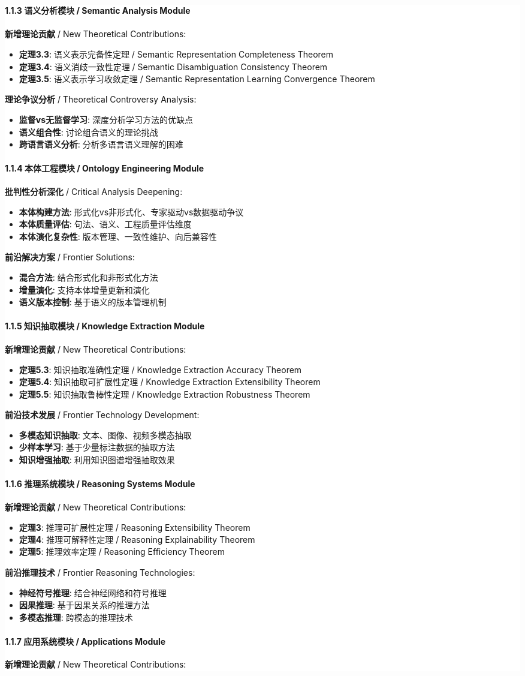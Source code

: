 #### 1.1.3 语义分析模块 / Semantic Analysis Module

**新增理论贡献** / New Theoretical Contributions:

- **定理3.3**: 语义表示完备性定理 / Semantic Representation Completeness Theorem
- **定理3.4**: 语义消歧一致性定理 / Semantic Disambiguation Consistency Theorem
- **定理3.5**: 语义表示学习收敛定理 / Semantic Representation Learning Convergence Theorem

**理论争议分析** / Theoretical Controversy Analysis:

- **监督vs无监督学习**: 深度分析学习方法的优缺点
- **语义组合性**: 讨论组合语义的理论挑战
- **跨语言语义分析**: 分析多语言语义理解的困难

#### 1.1.4 本体工程模块 / Ontology Engineering Module

**批判性分析深化** / Critical Analysis Deepening:

- **本体构建方法**: 形式化vs非形式化、专家驱动vs数据驱动争议
- **本体质量评估**: 句法、语义、工程质量评估维度
- **本体演化复杂性**: 版本管理、一致性维护、向后兼容性

**前沿解决方案** / Frontier Solutions:

- **混合方法**: 结合形式化和非形式化方法
- **增量演化**: 支持本体增量更新和演化
- **语义版本控制**: 基于语义的版本管理机制

#### 1.1.5 知识抽取模块 / Knowledge Extraction Module

**新增理论贡献** / New Theoretical Contributions:

- **定理5.3**: 知识抽取准确性定理 / Knowledge Extraction Accuracy Theorem
- **定理5.4**: 知识抽取可扩展性定理 / Knowledge Extraction Extensibility Theorem
- **定理5.5**: 知识抽取鲁棒性定理 / Knowledge Extraction Robustness Theorem

**前沿技术发展** / Frontier Technology Development:

- **多模态知识抽取**: 文本、图像、视频多模态抽取
- **少样本学习**: 基于少量标注数据的抽取方法
- **知识增强抽取**: 利用知识图谱增强抽取效果

#### 1.1.6 推理系统模块 / Reasoning Systems Module

**新增理论贡献** / New Theoretical Contributions:

- **定理3**: 推理可扩展性定理 / Reasoning Extensibility Theorem
- **定理4**: 推理可解释性定理 / Reasoning Explainability Theorem
- **定理5**: 推理效率定理 / Reasoning Efficiency Theorem

**前沿推理技术** / Frontier Reasoning Technologies:

- **神经符号推理**: 结合神经网络和符号推理
- **因果推理**: 基于因果关系的推理方法
- **多模态推理**: 跨模态的推理技术

#### 1.1.7 应用系统模块 / Applications Module

**新增理论贡献** / New Theoretical Contributions:
